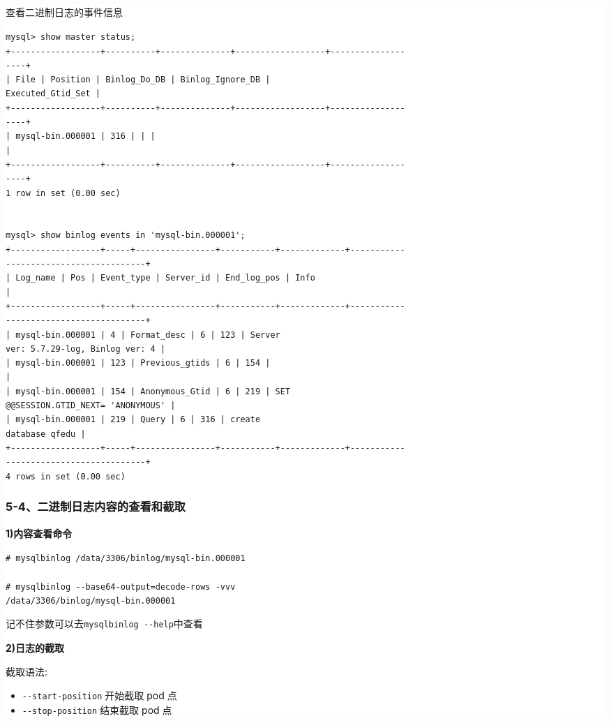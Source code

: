 查看二进制日志的事件信息

```
mysql> show master status;
+------------------+----------+--------------+------------------+---------------
----+
| File | Position | Binlog_Do_DB | Binlog_Ignore_DB |
Executed_Gtid_Set |
+------------------+----------+--------------+------------------+---------------
----+
| mysql-bin.000001 | 316 | | |
|
+------------------+----------+--------------+------------------+---------------
----+
1 row in set (0.00 sec)


mysql> show binlog events in 'mysql-bin.000001';
+------------------+-----+----------------+-----------+-------------+-----------
----------------------------+
| Log_name | Pos | Event_type | Server_id | End_log_pos | Info
|
+------------------+-----+----------------+-----------+-------------+-----------
----------------------------+
| mysql-bin.000001 | 4 | Format_desc | 6 | 123 | Server
ver: 5.7.29-log, Binlog ver: 4 |
| mysql-bin.000001 | 123 | Previous_gtids | 6 | 154 |
|
| mysql-bin.000001 | 154 | Anonymous_Gtid | 6 | 219 | SET
@@SESSION.GTID_NEXT= 'ANONYMOUS' |
| mysql-bin.000001 | 219 | Query | 6 | 316 | create
database qfedu |
+------------------+-----+----------------+-----------+-------------+-----------
----------------------------+
4 rows in set (0.00 sec)
```

### **5-4、二进制日志内容的查看和截取**

**1)内容查看命令**

```
# mysqlbinlog /data/3306/binlog/mysql-bin.000001

# mysqlbinlog --base64-output=decode-rows -vvv
/data/3306/binlog/mysql-bin.000001
```

记不住参数可以去`mysqlbinlog --help`中查看

**2)日志的截取**

截取语法:

* `--start-position` 开始截取 pod 点
* `--stop-position` 结束截取 pod 点
